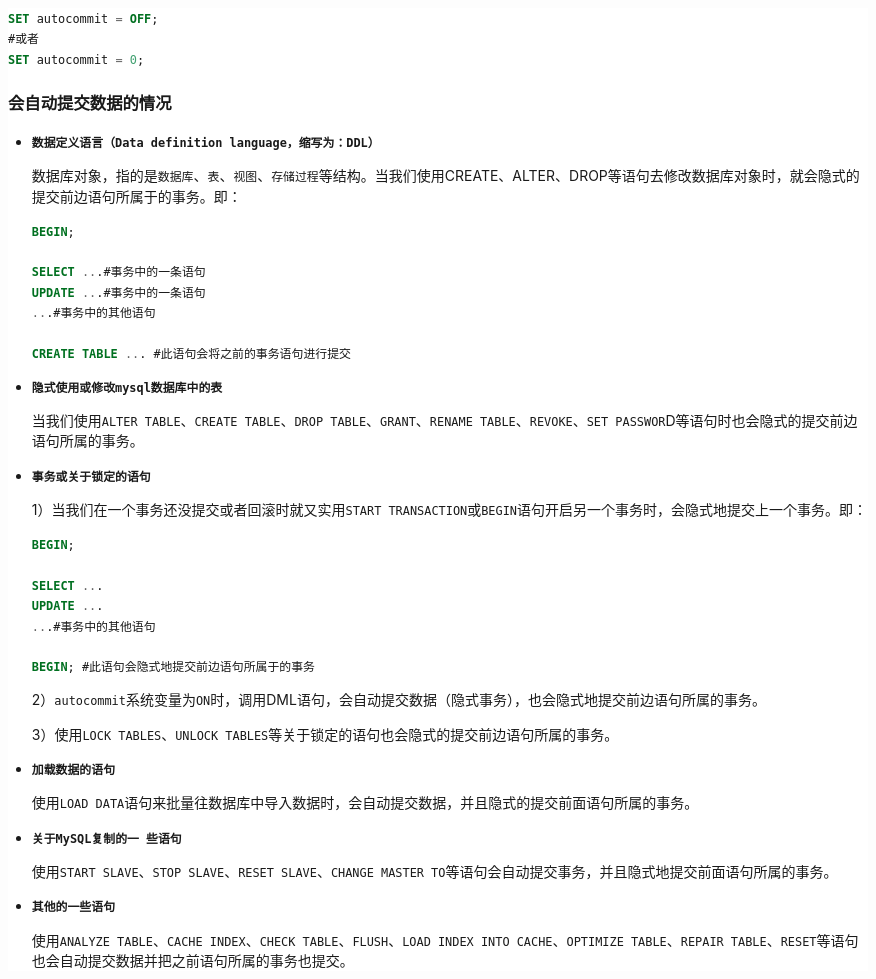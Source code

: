   ```sql
  SET autocommit = OFF;
  #或者
  SET autocommit = 0;
  ```





### 会自动提交数据的情况

* **`数据定义语言（Data definition language，缩写为：DDL）`**

  数据库对象，指的是`数据库`、`表`、`视图`、`存储过程`等结构。当我们使用CREATE、ALTER、DROP等语句去修改数据库对象时，就会隐式的提交前边语句所属于的事务。即：

  ```sql
  BEGIN;
  
  SELECT ...#事务中的一条语句
  UPDATE ...#事务中的一条语句
  ...#事务中的其他语句
  
  CREATE TABLE ... #此语句会将之前的事务语句进行提交
  ```

* **`隐式使用或修改mysql数据库中的表`**

  当我们使用`ALTER TABLE`、`CREATE TABLE`、`DROP TABLE`、`GRANT`、`RENAME TABLE`、`REVOKE`、`SET PASSWOR`D等语句时也会隐式的提交前边语句所属的事务。

* **`事务或关于锁定的语句`**

  1）当我们在一个事务还没提交或者回滚时就又实用`START TRANSACTION`或`BEGIN`语句开启另一个事务时，会隐式地提交上一个事务。即：

  ```sql
  BEGIN;
  
  SELECT ... 
  UPDATE ...
  ...#事务中的其他语句
  
  BEGIN; #此语句会隐式地提交前边语句所属于的事务
  ```

  2）`autocommit`系统变量为`ON`时，调用DML语句，会自动提交数据（隐式事务），也会隐式地提交前边语句所属的事务。

  3）使用`LOCK TABLES`、`UNLOCK TABLES`等关于锁定的语句也会隐式的提交前边语句所属的事务。

* **`加载数据的语句`**

  使用`LOAD DATA`语句来批量往数据库中导入数据时，会自动提交数据，并且隐式的提交前面语句所属的事务。

* **`关于MySQL复制的一 些语句`**

  使用`START SLAVE`、`STOP SLAVE`、`RESET SLAVE`、`CHANGE MASTER TO`等语句会自动提交事务，并且隐式地提交前面语句所属的事务。

* **`其他的一些语句`**

  使用`ANALYZE TABLE`、`CACHE INDEX`、`CHECK TABLE`、`FLUSH`、`LOAD INDEX INTO CACHE`、`OPTIMIZE TABLE`、`REPAIR TABLE`、`RESET`等语句也会自动提交数据并把之前语句所属的事务也提交。
